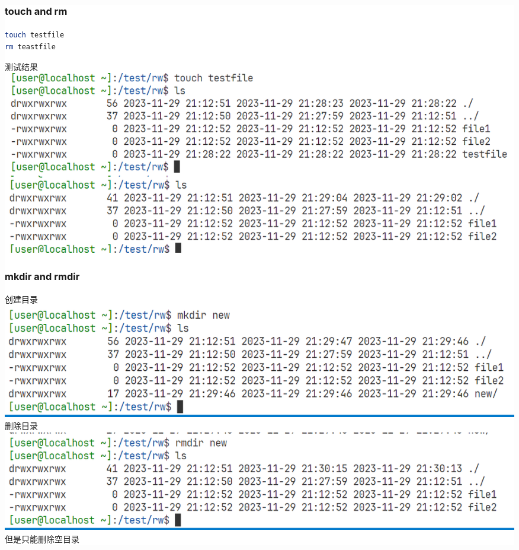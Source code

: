 ### touch and rm

```BASH
touch testfile
rm teastfile
```

测试结果
![1701264528979](image/readme/1701264528979.png)
![1701264557823](image/readme/1701264557823.png)

### mkdir and rmdir

创建目录
![1701264599408](image/readme/1701264599408.png)
删除目录
![1701264625852](image/readme/1701264625852.png)
但是只能删除空目录